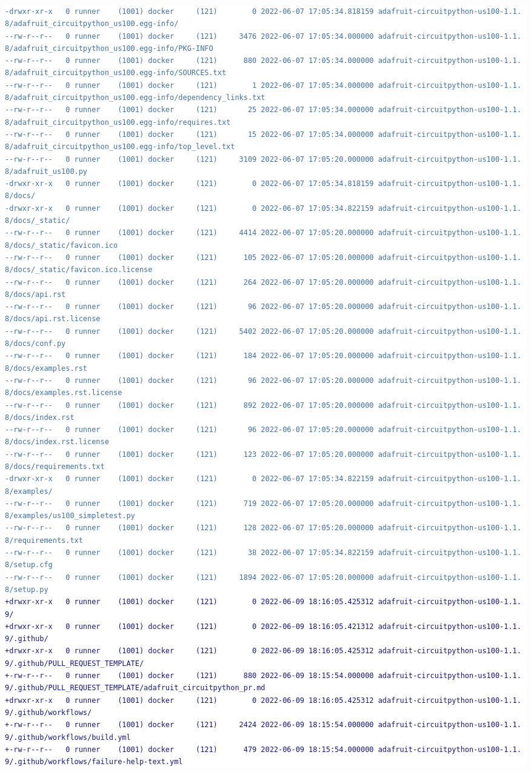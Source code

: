 ```diff
-drwxr-xr-x   0 runner    (1001) docker     (121)        0 2022-06-07 17:05:34.818159 adafruit-circuitpython-us100-1.1.8/adafruit_circuitpython_us100.egg-info/
--rw-r--r--   0 runner    (1001) docker     (121)     3476 2022-06-07 17:05:34.000000 adafruit-circuitpython-us100-1.1.8/adafruit_circuitpython_us100.egg-info/PKG-INFO
--rw-r--r--   0 runner    (1001) docker     (121)      880 2022-06-07 17:05:34.000000 adafruit-circuitpython-us100-1.1.8/adafruit_circuitpython_us100.egg-info/SOURCES.txt
--rw-r--r--   0 runner    (1001) docker     (121)        1 2022-06-07 17:05:34.000000 adafruit-circuitpython-us100-1.1.8/adafruit_circuitpython_us100.egg-info/dependency_links.txt
--rw-r--r--   0 runner    (1001) docker     (121)       25 2022-06-07 17:05:34.000000 adafruit-circuitpython-us100-1.1.8/adafruit_circuitpython_us100.egg-info/requires.txt
--rw-r--r--   0 runner    (1001) docker     (121)       15 2022-06-07 17:05:34.000000 adafruit-circuitpython-us100-1.1.8/adafruit_circuitpython_us100.egg-info/top_level.txt
--rw-r--r--   0 runner    (1001) docker     (121)     3109 2022-06-07 17:05:20.000000 adafruit-circuitpython-us100-1.1.8/adafruit_us100.py
-drwxr-xr-x   0 runner    (1001) docker     (121)        0 2022-06-07 17:05:34.818159 adafruit-circuitpython-us100-1.1.8/docs/
-drwxr-xr-x   0 runner    (1001) docker     (121)        0 2022-06-07 17:05:34.822159 adafruit-circuitpython-us100-1.1.8/docs/_static/
--rw-r--r--   0 runner    (1001) docker     (121)     4414 2022-06-07 17:05:20.000000 adafruit-circuitpython-us100-1.1.8/docs/_static/favicon.ico
--rw-r--r--   0 runner    (1001) docker     (121)      105 2022-06-07 17:05:20.000000 adafruit-circuitpython-us100-1.1.8/docs/_static/favicon.ico.license
--rw-r--r--   0 runner    (1001) docker     (121)      264 2022-06-07 17:05:20.000000 adafruit-circuitpython-us100-1.1.8/docs/api.rst
--rw-r--r--   0 runner    (1001) docker     (121)       96 2022-06-07 17:05:20.000000 adafruit-circuitpython-us100-1.1.8/docs/api.rst.license
--rw-r--r--   0 runner    (1001) docker     (121)     5402 2022-06-07 17:05:20.000000 adafruit-circuitpython-us100-1.1.8/docs/conf.py
--rw-r--r--   0 runner    (1001) docker     (121)      184 2022-06-07 17:05:20.000000 adafruit-circuitpython-us100-1.1.8/docs/examples.rst
--rw-r--r--   0 runner    (1001) docker     (121)       96 2022-06-07 17:05:20.000000 adafruit-circuitpython-us100-1.1.8/docs/examples.rst.license
--rw-r--r--   0 runner    (1001) docker     (121)      892 2022-06-07 17:05:20.000000 adafruit-circuitpython-us100-1.1.8/docs/index.rst
--rw-r--r--   0 runner    (1001) docker     (121)       96 2022-06-07 17:05:20.000000 adafruit-circuitpython-us100-1.1.8/docs/index.rst.license
--rw-r--r--   0 runner    (1001) docker     (121)      123 2022-06-07 17:05:20.000000 adafruit-circuitpython-us100-1.1.8/docs/requirements.txt
-drwxr-xr-x   0 runner    (1001) docker     (121)        0 2022-06-07 17:05:34.822159 adafruit-circuitpython-us100-1.1.8/examples/
--rw-r--r--   0 runner    (1001) docker     (121)      719 2022-06-07 17:05:20.000000 adafruit-circuitpython-us100-1.1.8/examples/us100_simpletest.py
--rw-r--r--   0 runner    (1001) docker     (121)      128 2022-06-07 17:05:20.000000 adafruit-circuitpython-us100-1.1.8/requirements.txt
--rw-r--r--   0 runner    (1001) docker     (121)       38 2022-06-07 17:05:34.822159 adafruit-circuitpython-us100-1.1.8/setup.cfg
--rw-r--r--   0 runner    (1001) docker     (121)     1894 2022-06-07 17:05:20.000000 adafruit-circuitpython-us100-1.1.8/setup.py
+drwxr-xr-x   0 runner    (1001) docker     (121)        0 2022-06-09 18:16:05.425312 adafruit-circuitpython-us100-1.1.9/
+drwxr-xr-x   0 runner    (1001) docker     (121)        0 2022-06-09 18:16:05.421312 adafruit-circuitpython-us100-1.1.9/.github/
+drwxr-xr-x   0 runner    (1001) docker     (121)        0 2022-06-09 18:16:05.425312 adafruit-circuitpython-us100-1.1.9/.github/PULL_REQUEST_TEMPLATE/
+-rw-r--r--   0 runner    (1001) docker     (121)      880 2022-06-09 18:15:54.000000 adafruit-circuitpython-us100-1.1.9/.github/PULL_REQUEST_TEMPLATE/adafruit_circuitpython_pr.md
+drwxr-xr-x   0 runner    (1001) docker     (121)        0 2022-06-09 18:16:05.425312 adafruit-circuitpython-us100-1.1.9/.github/workflows/
+-rw-r--r--   0 runner    (1001) docker     (121)     2424 2022-06-09 18:15:54.000000 adafruit-circuitpython-us100-1.1.9/.github/workflows/build.yml
+-rw-r--r--   0 runner    (1001) docker     (121)      479 2022-06-09 18:15:54.000000 adafruit-circuitpython-us100-1.1.9/.github/workflows/failure-help-text.yml
```